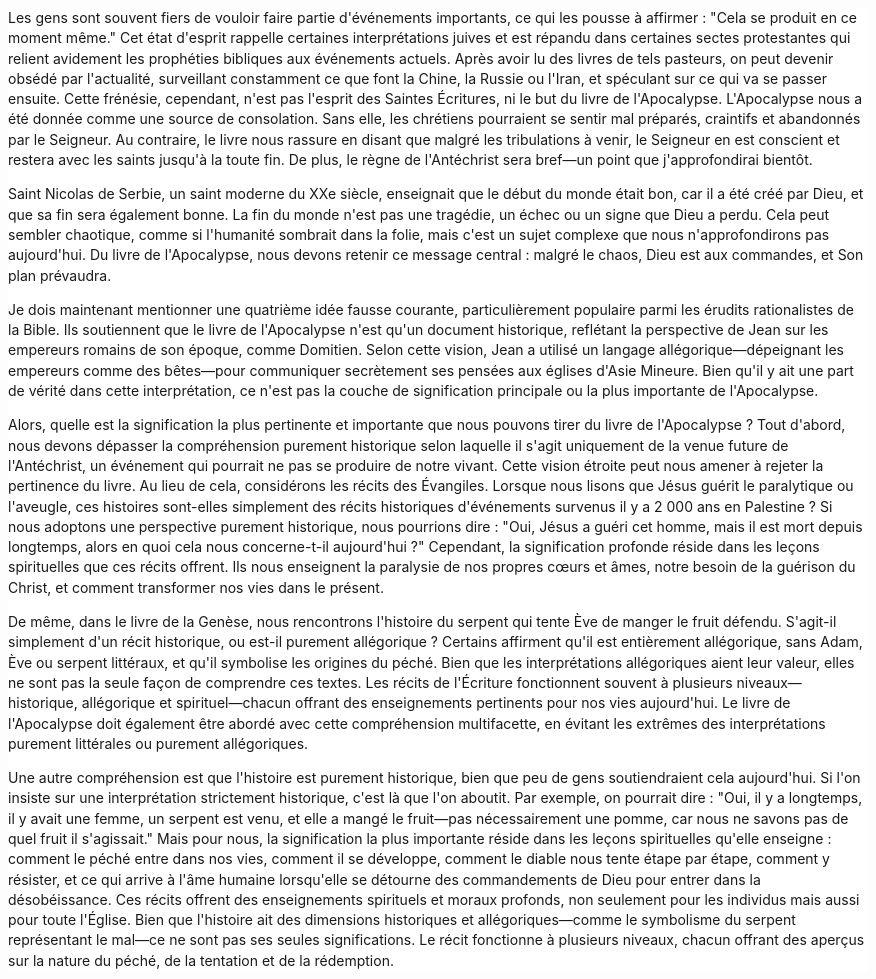 Les gens sont souvent fiers de vouloir faire partie d'événements importants, ce qui les pousse à affirmer : "Cela se produit en ce moment même." Cet état d'esprit rappelle certaines interprétations juives et est répandu dans certaines sectes protestantes qui relient avidement les prophéties bibliques aux événements actuels. Après avoir lu des livres de tels pasteurs, on peut devenir obsédé par l'actualité, surveillant constamment ce que font la Chine, la Russie ou l'Iran, et spéculant sur ce qui va se passer ensuite. Cette frénésie, cependant, n'est pas l'esprit des Saintes Écritures, ni le but du livre de l'Apocalypse. L'Apocalypse nous a été donnée comme une source de consolation. Sans elle, les chrétiens pourraient se sentir mal préparés, craintifs et abandonnés par le Seigneur. Au contraire, le livre nous rassure en disant que malgré les tribulations à venir, le Seigneur en est conscient et restera avec les saints jusqu'à la toute fin. De plus, le règne de l'Antéchrist sera bref—un point que j'approfondirai bientôt.

Saint Nicolas de Serbie, un saint moderne du XXe siècle, enseignait que le début du monde était bon, car il a été créé par Dieu, et que sa fin sera également bonne. La fin du monde n'est pas une tragédie, un échec ou un signe que Dieu a perdu. Cela peut sembler chaotique, comme si l'humanité sombrait dans la folie, mais c'est un sujet complexe que nous n'approfondirons pas aujourd'hui. Du livre de l'Apocalypse, nous devons retenir ce message central : malgré le chaos, Dieu est aux commandes, et Son plan prévaudra.

Je dois maintenant mentionner une quatrième idée fausse courante, particulièrement populaire parmi les érudits rationalistes de la Bible. Ils soutiennent que le livre de l'Apocalypse n'est qu'un document historique, reflétant la perspective de Jean sur les empereurs romains de son époque, comme Domitien. Selon cette vision, Jean a utilisé un langage allégorique—dépeignant les empereurs comme des bêtes—pour communiquer secrètement ses pensées aux églises d'Asie Mineure. Bien qu'il y ait une part de vérité dans cette interprétation, ce n'est pas la couche de signification principale ou la plus importante de l'Apocalypse.

Alors, quelle est la signification la plus pertinente et importante que nous pouvons tirer du livre de l'Apocalypse ? Tout d'abord, nous devons dépasser la compréhension purement historique selon laquelle il s'agit uniquement de la venue future de l'Antéchrist, un événement qui pourrait ne pas se produire de notre vivant. Cette vision étroite peut nous amener à rejeter la pertinence du livre. Au lieu de cela, considérons les récits des Évangiles. Lorsque nous lisons que Jésus guérit le paralytique ou l'aveugle, ces histoires sont-elles simplement des récits historiques d'événements survenus il y a 2 000 ans en Palestine ? Si nous adoptons une perspective purement historique, nous pourrions dire : "Oui, Jésus a guéri cet homme, mais il est mort depuis longtemps, alors en quoi cela nous concerne-t-il aujourd'hui ?" Cependant, la signification profonde réside dans les leçons spirituelles que ces récits offrent. Ils nous enseignent la paralysie de nos propres cœurs et âmes, notre besoin de la guérison du Christ, et comment transformer nos vies dans le présent.

De même, dans le livre de la Genèse, nous rencontrons l'histoire du serpent qui tente Ève de manger le fruit défendu. S'agit-il simplement d'un récit historique, ou est-il purement allégorique ? Certains affirment qu'il est entièrement allégorique, sans Adam, Ève ou serpent littéraux, et qu'il symbolise les origines du péché. Bien que les interprétations allégoriques aient leur valeur, elles ne sont pas la seule façon de comprendre ces textes. Les récits de l'Écriture fonctionnent souvent à plusieurs niveaux—historique, allégorique et spirituel—chacun offrant des enseignements pertinents pour nos vies aujourd'hui. Le livre de l'Apocalypse doit également être abordé avec cette compréhension multifacette, en évitant les extrêmes des interprétations purement littérales ou purement allégoriques.

Une autre compréhension est que l'histoire est purement historique, bien que peu de gens soutiendraient cela aujourd'hui. Si l'on insiste sur une interprétation strictement historique, c'est là que l'on aboutit. Par exemple, on pourrait dire : "Oui, il y a longtemps, il y avait une femme, un serpent est venu, et elle a mangé le fruit—pas nécessairement une pomme, car nous ne savons pas de quel fruit il s'agissait." Mais pour nous, la signification la plus importante réside dans les leçons spirituelles qu'elle enseigne : comment le péché entre dans nos vies, comment il se développe, comment le diable nous tente étape par étape, comment y résister, et ce qui arrive à l'âme humaine lorsqu'elle se détourne des commandements de Dieu pour entrer dans la désobéissance. Ces récits offrent des enseignements spirituels et moraux profonds, non seulement pour les individus mais aussi pour toute l'Église. Bien que l'histoire ait des dimensions historiques et allégoriques—comme le symbolisme du serpent représentant le mal—ce ne sont pas ses seules significations. Le récit fonctionne à plusieurs niveaux, chacun offrant des aperçus sur la nature du péché, de la tentation et de la rédemption.
